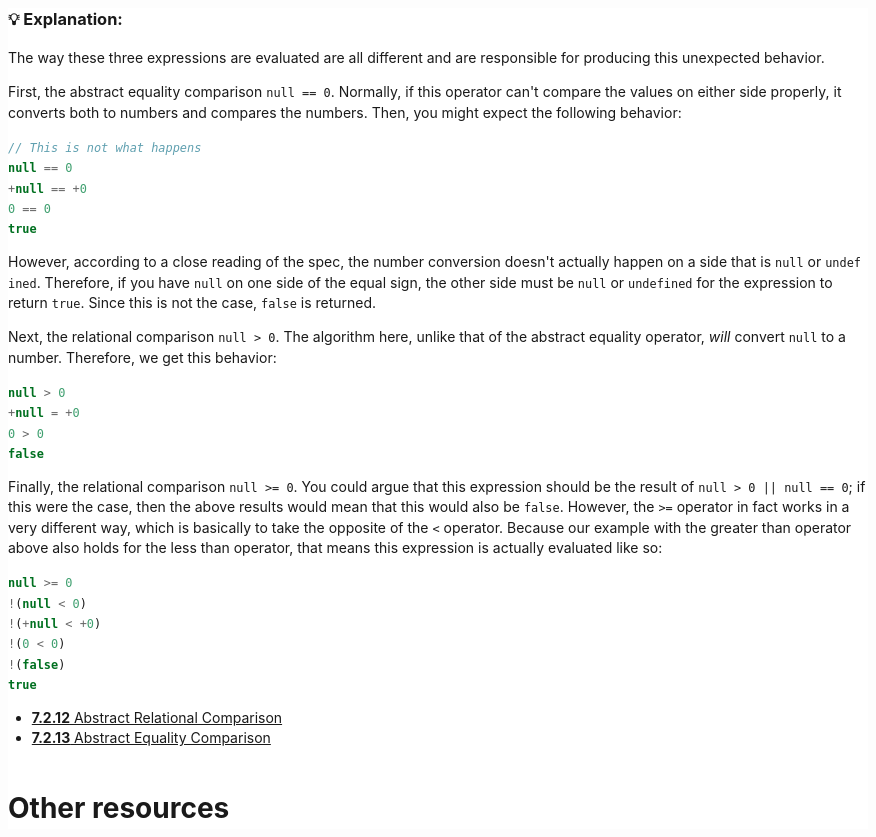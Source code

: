 ### 💡 Explanation:

The way these three expressions are evaluated are all different and are responsible for producing this unexpected behavior.

First, the abstract equality comparison `null == 0`. Normally, if this operator can't compare the values on either side properly, it converts both to numbers and compares the numbers. Then, you might expect the following behavior:

```js
// This is not what happens
null == 0
+null == +0
0 == 0
true
```

However, according to a close reading of the spec, the number conversion doesn't actually happen on a side that is `null` or `undefined`. Therefore, if you have `null` on one side of the equal sign, the other side must be `null` or `undefined` for the expression to return `true`. Since this is not the case, `false` is returned.

Next, the relational comparison `null > 0`. The algorithm here, unlike that of the abstract equality operator, *will* convert `null` to a number. Therefore, we get this behavior:

```js
null > 0
+null = +0
0 > 0
false
```

Finally, the relational comparison `null >= 0`. You could argue that this expression should be the result of `null > 0 || null == 0`; if this were the case, then the above results would mean that this would also be `false`. However, the `>=` operator in fact works in a very different way, which is basically to take the opposite of the `<` operator. Because our example with the greater than operator above also holds for the less than operator, that means this expression is actually evaluated like so:

```js
null >= 0
!(null < 0)
!(+null < +0)
!(0 < 0)
!(false)
true
```

* [**7.2.12** Abstract Relational Comparison](https://www.ecma-international.org/ecma-262/#sec-abstract-relational-comparison)
* [**7.2.13** Abstract Equality Comparison](https://www.ecma-international.org/ecma-262/#sec-abstract-equality-comparison)

# Other resources
